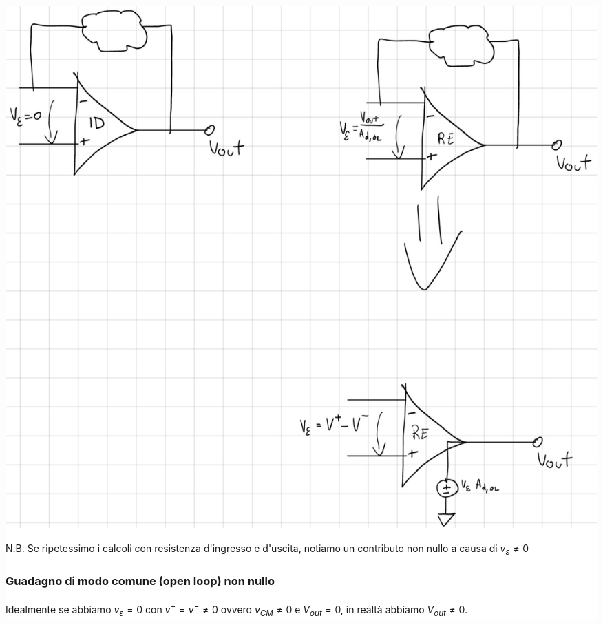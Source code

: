 ![](assets/Capitolo_OpAmp/Guadagno_differenziale_finito.jpg)

N.B. Se ripetessimo i calcoli con resistenza d'ingresso e d'uscita, notiamo un contributo non nullo a causa di $v_\varepsilon \not ={0}$

### Guadagno di modo comune (open loop) non nullo

Idealmente se abbiamo $v_\varepsilon = 0$ con $v^+ = v^- \not ={0}$ ovvero $v_{CM} \not ={0}$ e $V_{out} = 0$, in realtà abbiamo $V_{out} \not ={0}$.
